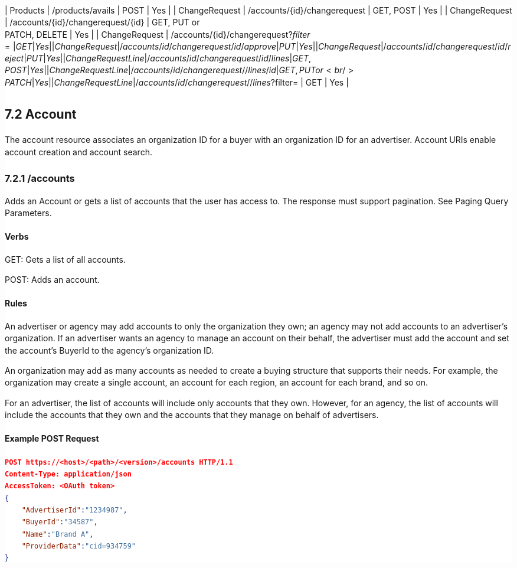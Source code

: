 | Products | /products/avails | POST | Yes |
| ChangeRequest | /accounts/{id}/changerequest | GET, POST | Yes |
| ChangeRequest | /accounts/{id}/changerequest/{id} | GET, PUT or<br />PATCH, DELETE | Yes |
| ChangeRequest | /accounts/{id}/changerequest?$filter= | GET | Yes |
| ChangeRequest | /accounts/{id}/changerequest/{id}/approve | PUT | Yes |
| ChangeRequest | /accounts/{id}/changerequest/{id}/reject | PUT | Yes |
| ChangeRequestLine | /accounts/{id}/changerequest/{id}/lines | GET, POST | Yes |
| ChangeRequestLine | /accounts/{id}/changerequest//lines/{id} | GET, PUT or<br />PATCH | Yes |
| ChangeRequestLine | /accounts/{id}/changerequest//lines?$filter= | GET | Yes |

## 7.2 Account ##
The account resource associates an organization ID for a buyer with an organization ID for an advertiser. Account URIs enable account creation and account search.

### 7.2.1 /accounts ###
Adds an Account or gets a list of accounts that the user has access to. The response must support pagination. See Paging Query Parameters.

#### Verbs ####

GET: Gets a list of all accounts.

POST: Adds an account.

#### Rules ####
An advertiser or agency may add accounts to only the organization they own; an agency may not add accounts to an advertiser’s organization. If an advertiser wants an agency to manage an account on their behalf, the advertiser must add the account and set the account’s BuyerId to the agency’s organization ID.

An organization may add as many accounts as needed to create a buying structure that supports their needs. For example, the organization may create a single account, an account for each region, an account for each brand, and so on.

For an advertiser, the list of accounts will include only accounts that they own. However, for an agency, the list of accounts will include the accounts that they own and the accounts that they manage on behalf of advertisers.

#### Example POST Request #####
```json
POST https://<host>/<path>/<version>/accounts HTTP/1.1
Content-Type: application/json
AccessToken: <OAuth token>
{
    "AdvertiserId":"1234987",
    "BuyerId":"34587",
    "Name":"Brand A",
    "ProviderData":"cid=934759"
}
```

